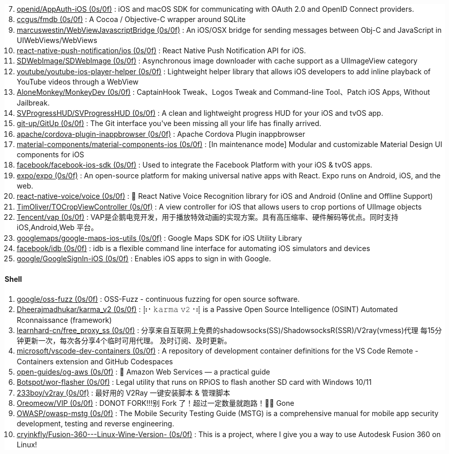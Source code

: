 7. [openid/AppAuth-iOS (0s/0f)](https://github.com/openid/AppAuth-iOS) : iOS and macOS SDK for communicating with OAuth 2.0 and OpenID Connect providers.
8. [ccgus/fmdb (0s/0f)](https://github.com/ccgus/fmdb) : A Cocoa / Objective-C wrapper around SQLite
9. [marcuswestin/WebViewJavascriptBridge (0s/0f)](https://github.com/marcuswestin/WebViewJavascriptBridge) : An iOS/OSX bridge for sending messages between Obj-C and JavaScript in UIWebViews/WebViews
10. [react-native-push-notification/ios (0s/0f)](https://github.com/react-native-push-notification/ios) : React Native Push Notification API for iOS.
11. [SDWebImage/SDWebImage (0s/0f)](https://github.com/SDWebImage/SDWebImage) : Asynchronous image downloader with cache support as a UIImageView category
12. [youtube/youtube-ios-player-helper (0s/0f)](https://github.com/youtube/youtube-ios-player-helper) : Lightweight helper library that allows iOS developers to add inline playback of YouTube videos through a WebView
13. [AloneMonkey/MonkeyDev (0s/0f)](https://github.com/AloneMonkey/MonkeyDev) : CaptainHook Tweak、Logos Tweak and Command-line Tool、Patch iOS Apps, Without Jailbreak.
14. [SVProgressHUD/SVProgressHUD (0s/0f)](https://github.com/SVProgressHUD/SVProgressHUD) : A clean and lightweight progress HUD for your iOS and tvOS app.
15. [git-up/GitUp (0s/0f)](https://github.com/git-up/GitUp) : The Git interface you've been missing all your life has finally arrived.
16. [apache/cordova-plugin-inappbrowser (0s/0f)](https://github.com/apache/cordova-plugin-inappbrowser) : Apache Cordova Plugin inappbrowser
17. [material-components/material-components-ios (0s/0f)](https://github.com/material-components/material-components-ios) : [In maintenance mode] Modular and customizable Material Design UI components for iOS
18. [facebook/facebook-ios-sdk (0s/0f)](https://github.com/facebook/facebook-ios-sdk) : Used to integrate the Facebook Platform with your iOS & tvOS apps.
19. [expo/expo (0s/0f)](https://github.com/expo/expo) : An open-source platform for making universal native apps with React. Expo runs on Android, iOS, and the web.
20. [react-native-voice/voice (0s/0f)](https://github.com/react-native-voice/voice) : 🎤 React Native Voice Recognition library for iOS and Android (Online and Offline Support)
21. [TimOliver/TOCropViewController (0s/0f)](https://github.com/TimOliver/TOCropViewController) : A view controller for iOS that allows users to crop portions of UIImage objects
22. [Tencent/vap (0s/0f)](https://github.com/Tencent/vap) : VAP是企鹅电竞开发，用于播放特效动画的实现方案。具有高压缩率、硬件解码等优点。同时支持 iOS,Android,Web 平台。
23. [googlemaps/google-maps-ios-utils (0s/0f)](https://github.com/googlemaps/google-maps-ios-utils) : Google Maps SDK for iOS Utility Library
24. [facebook/idb (0s/0f)](https://github.com/facebook/idb) : idb is a flexible command line interface for automating iOS simulators and devices
25. [google/GoogleSignIn-iOS (0s/0f)](https://github.com/google/GoogleSignIn-iOS) : Enables iOS apps to sign in with Google.

#### Shell
1. [google/oss-fuzz (0s/0f)](https://github.com/google/oss-fuzz) : OSS-Fuzz - continuous fuzzing for open source software.
2. [Dheerajmadhukar/karma_v2 (0s/0f)](https://github.com/Dheerajmadhukar/karma_v2) : ⡷⠂𝚔𝚊𝚛𝚖𝚊 𝚟𝟸⠐⢾ is a Passive Open Source Intelligence (OSINT) Automated Rconnaissance (framework)
3. [learnhard-cn/free_proxy_ss (0s/0f)](https://github.com/learnhard-cn/free_proxy_ss) : 分享来自互联网上免费的shadowsocks(SS)/ShadowsocksR(SSR)/V2ray(vmess)代理 每15分钟更新一次，每次各分享4个临时可用代理。 及时订阅、及时更新。
4. [microsoft/vscode-dev-containers (0s/0f)](https://github.com/microsoft/vscode-dev-containers) : A repository of development container definitions for the VS Code Remote - Containers extension and GitHub Codespaces
5. [open-guides/og-aws (0s/0f)](https://github.com/open-guides/og-aws) : 📙 Amazon Web Services — a practical guide
6. [Botspot/wor-flasher (0s/0f)](https://github.com/Botspot/wor-flasher) : Legal utility that runs on RPiOS to flash another SD card with Windows 10/11
7. [233boy/v2ray (0s/0f)](https://github.com/233boy/v2ray) : 最好用的 V2Ray 一键安装脚本 & 管理脚本
8. [Oreomeow/VIP (0s/0f)](https://github.com/Oreomeow/VIP) : DONOT FORK!!!别 Fork 了！超过一定数量就跑路！🏃‍💨 Gone
9. [OWASP/owasp-mstg (0s/0f)](https://github.com/OWASP/owasp-mstg) : The Mobile Security Testing Guide (MSTG) is a comprehensive manual for mobile app security development, testing and reverse engineering.
10. [cryinkfly/Fusion-360---Linux-Wine-Version- (0s/0f)](https://github.com/cryinkfly/Fusion-360---Linux-Wine-Version-) : This is a project, where I give you a way to use Autodesk Fusion 360 on Linux!